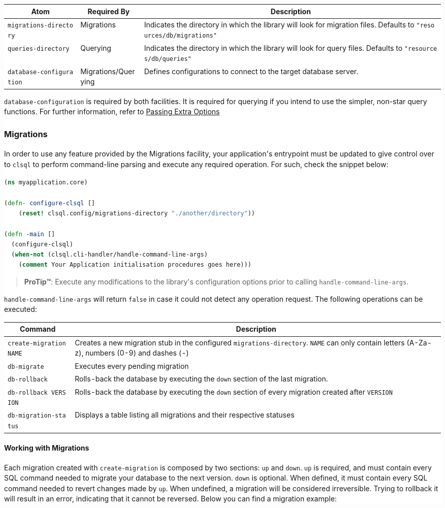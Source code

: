 | Atom                     | Required By         | Description   |
|--------------------------|---------------------|---------------|
| `migrations-directory`   | Migrations          | Indicates the directory in which the library will look for migration files. Defaults to `"resources/db/migrations"` |
| `queries-directory`      | Querying            | Indicates the directory in which the library will look for query files. Defaults to `"resources/db/queries"`|
| `database-configuration` | Migrations/Querying | Defines configurations to connect to the target database server. |

`database-configuration` is required by both facilities. It is required for
querying if you intend to use the simpler, non-star query functions. For further
information, refer to [Passing Extra Options](#Passing-Extra-Options)

### Migrations
In order to use any feature provided by the Migrations facility, your
application's entrypoint must be updated to give control over to `clsql` to
perform command-line parsing and execute any required operation. For such,
check the snippet below:

```clojure
(ns myapplication.core)

(defn- configure-clsql []
    (reset! clsql.config/migrations-directory "./another/directory"))

(defn -main []
  (configure-clsql)
  (when-not (clsql.cli-handler/handle-command-line-args)
    (comment Your Application initialisation procedures goes here)))
```

> **ProTip™**: Execute any modifications to the library's configuration options
prior to calling `handle-command-line-args`.

`handle-command-line-args` will return `false` in case it could not detect
any operation request. The following operations can be executed:

| Command | Description |
|---------|-------------|
| `create-migration NAME` | Creates a new migration stub in the configured `migrations-directory`. `NAME` can only contain letters (A-Za-z), numbers (0-9) and dashes (-) |
| `db-migrate` | Executes every pending migration |
| `db-rollback` | Rolls-back the database by executing the `down` section of the last migration. |
| `db-rollback VERSION` | Rolls-back the database by executing the `down` section of every migration created after `VERSION` |
| `db-migration-status` | Displays a table listing all migrations and their respective statuses |

#### Working with Migrations
Each migration created with `create-migration` is composed by two sections:
`up` and `down`.
`up` is required, and must contain every SQL command needed to migrate your
database to the next version.
`down` is optional. When defined, it must contain every SQL command needed to
revert changes made by `up`. When undefined, a migration will be considered
irreversible. Trying to rollback it will result in an error, indicating that
it cannot be reversed. Below you can find a migration example:
